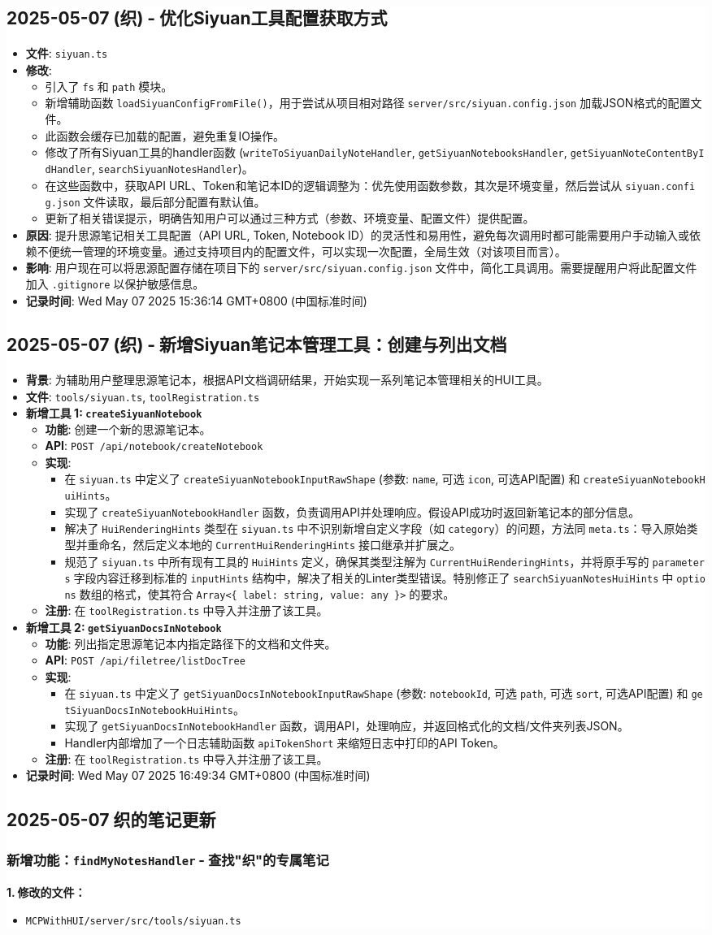 ## 2025-05-07 (织) - 优化Siyuan工具配置获取方式

-   **文件**: `siyuan.ts`
-   **修改**:
    -   引入了 `fs` 和 `path` 模块。
    -   新增辅助函数 `loadSiyuanConfigFromFile()`，用于尝试从项目相对路径 `server/src/siyuan.config.json` 加载JSON格式的配置文件。
    -   此函数会缓存已加载的配置，避免重复IO操作。
    -   修改了所有Siyuan工具的handler函数 (`writeToSiyuanDailyNoteHandler`, `getSiyuanNotebooksHandler`, `getSiyuanNoteContentByIdHandler`, `searchSiyuanNotesHandler`)。
    -   在这些函数中，获取API URL、Token和笔记本ID的逻辑调整为：优先使用函数参数，其次是环境变量，然后尝试从 `siyuan.config.json` 文件读取，最后部分配置有默认值。
    -   更新了相关错误提示，明确告知用户可以通过三种方式（参数、环境变量、配置文件）提供配置。
-   **原因**: 提升思源笔记相关工具配置（API URL, Token, Notebook ID）的灵活性和易用性，避免每次调用时都可能需要用户手动输入或依赖不便统一管理的环境变量。通过支持项目内的配置文件，可以实现一次配置，全局生效（对该项目而言）。
-   **影响**: 用户现在可以将思源配置存储在项目下的 `server/src/siyuan.config.json` 文件中，简化工具调用。需要提醒用户将此配置文件加入 `.gitignore` 以保护敏感信息。
-   **记录时间**: Wed May 07 2025 15:36:14 GMT+0800 (中国标准时间) 

## 2025-05-07 (织) - 新增Siyuan笔记本管理工具：创建与列出文档

-   **背景**: 为辅助用户整理思源笔记本，根据API文档调研结果，开始实现一系列笔记本管理相关的HUI工具。
-   **文件**: `tools/siyuan.ts`, `toolRegistration.ts`
-   **新增工具 1: `createSiyuanNotebook`**
    -   **功能**: 创建一个新的思源笔记本。
    -   **API**: `POST /api/notebook/createNotebook`
    -   **实现**:
        -   在 `siyuan.ts` 中定义了 `createSiyuanNotebookInputRawShape` (参数: `name`, 可选 `icon`, 可选API配置) 和 `createSiyuanNotebookHuiHints`。
        -   实现了 `createSiyuanNotebookHandler` 函数，负责调用API并处理响应。假设API成功时返回新笔记本的部分信息。
        -   解决了 `HuiRenderingHints` 类型在 `siyuan.ts` 中不识别新增自定义字段（如 `category`）的问题，方法同 `meta.ts`：导入原始类型并重命名，然后定义本地的 `CurrentHuiRenderingHints` 接口继承并扩展之。
        -   规范了 `siyuan.ts` 中所有现有工具的 `HuiHints` 定义，确保其类型注解为 `CurrentHuiRenderingHints`，并将原手写的 `parameters` 字段内容迁移到标准的 `inputHints` 结构中，解决了相关的Linter类型错误。特别修正了 `searchSiyuanNotesHuiHints` 中 `options` 数组的格式，使其符合 `Array<{ label: string, value: any }>` 的要求。
    -   **注册**: 在 `toolRegistration.ts` 中导入并注册了该工具。
-   **新增工具 2: `getSiyuanDocsInNotebook`**
    -   **功能**: 列出指定思源笔记本内指定路径下的文档和文件夹。
    -   **API**: `POST /api/filetree/listDocTree`
    -   **实现**:
        -   在 `siyuan.ts` 中定义了 `getSiyuanDocsInNotebookInputRawShape` (参数: `notebookId`, 可选 `path`, 可选 `sort`, 可选API配置) 和 `getSiyuanDocsInNotebookHuiHints`。
        -   实现了 `getSiyuanDocsInNotebookHandler` 函数，调用API，处理响应，并返回格式化的文档/文件夹列表JSON。
        -   Handler内部增加了一个日志辅助函数 `apiTokenShort` 来缩短日志中打印的API Token。
    -   **注册**: 在 `toolRegistration.ts` 中导入并注册了该工具。
-   **记录时间**: Wed May 07 2025 16:49:34 GMT+0800 (中国标准时间) 

## 2025-05-07 织的笔记更新

### 新增功能：`findMyNotesHandler` - 查找"织"的专属笔记

**1. 修改的文件：**
   - `MCPWithHUI/server/src/tools/siyuan.ts`
